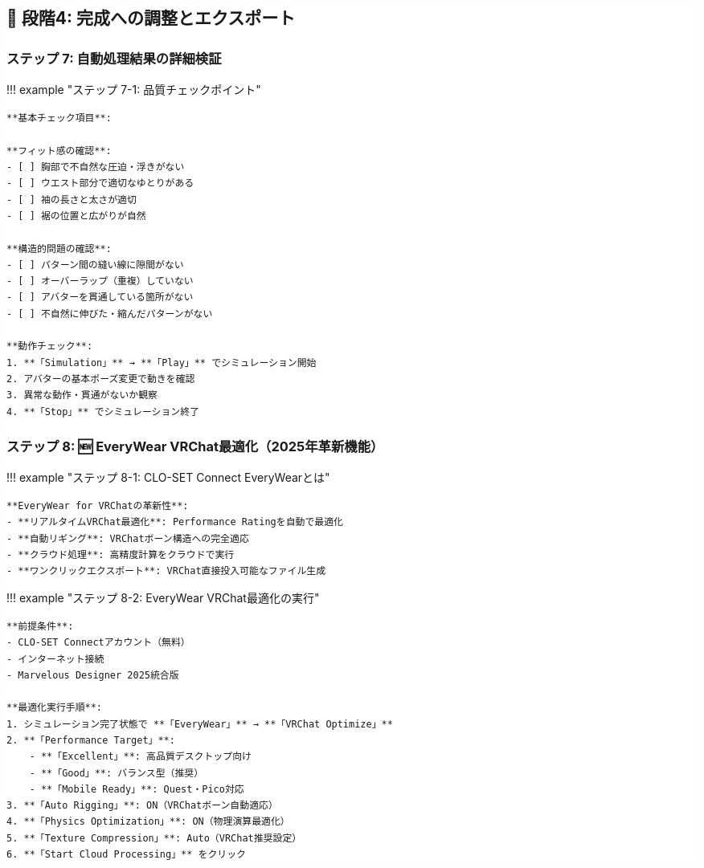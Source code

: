 ## 🎨 段階4: 完成への調整とエクスポート

### ステップ 7: 自動処理結果の詳細検証

!!! example "ステップ 7-1: 品質チェックポイント"

    **基本チェック項目**:

    **フィット感の確認**:
    - [ ] 胸部で不自然な圧迫・浮きがない
    - [ ] ウエスト部分で適切なゆとりがある
    - [ ] 袖の長さと太さが適切
    - [ ] 裾の位置と広がりが自然

    **構造的問題の確認**:
    - [ ] パターン間の縫い線に隙間がない
    - [ ] オーバーラップ（重複）していない
    - [ ] アバターを貫通している箇所がない
    - [ ] 不自然に伸びた・縮んだパターンがない

    **動作チェック**:
    1. **「Simulation」** → **「Play」** でシミュレーション開始
    2. アバターの基本ポーズ変更で動きを確認
    3. 異常な動作・貫通がないか観察
    4. **「Stop」** でシミュレーション終了

### ステップ 8: 🆕 EveryWear VRChat最適化（2025年革新機能）

!!! example "ステップ 8-1: CLO-SET Connect EveryWearとは"

    **EveryWear for VRChatの革新性**:
    - **リアルタイムVRChat最適化**: Performance Ratingを自動で最適化
    - **自動リギング**: VRChatボーン構造への完全適応
    - **クラウド処理**: 高精度計算をクラウドで実行
    - **ワンクリックエクスポート**: VRChat直接投入可能なファイル生成

!!! example "ステップ 8-2: EveryWear VRChat最適化の実行"

    **前提条件**:
    - CLO-SET Connectアカウント（無料）
    - インターネット接続
    - Marvelous Designer 2025統合版

    **最適化実行手順**:
    1. シミュレーション完了状態で **「EveryWear」** → **「VRChat Optimize」**
    2. **「Performance Target」**:
        - **「Excellent」**: 高品質デスクトップ向け
        - **「Good」**: バランス型（推奨）
        - **「Mobile Ready」**: Quest・Pico対応
    3. **「Auto Rigging」**: ON（VRChatボーン自動適応）
    4. **「Physics Optimization」**: ON（物理演算最適化）
    5. **「Texture Compression」**: Auto（VRChat推奨設定）
    6. **「Start Cloud Processing」** をクリック
